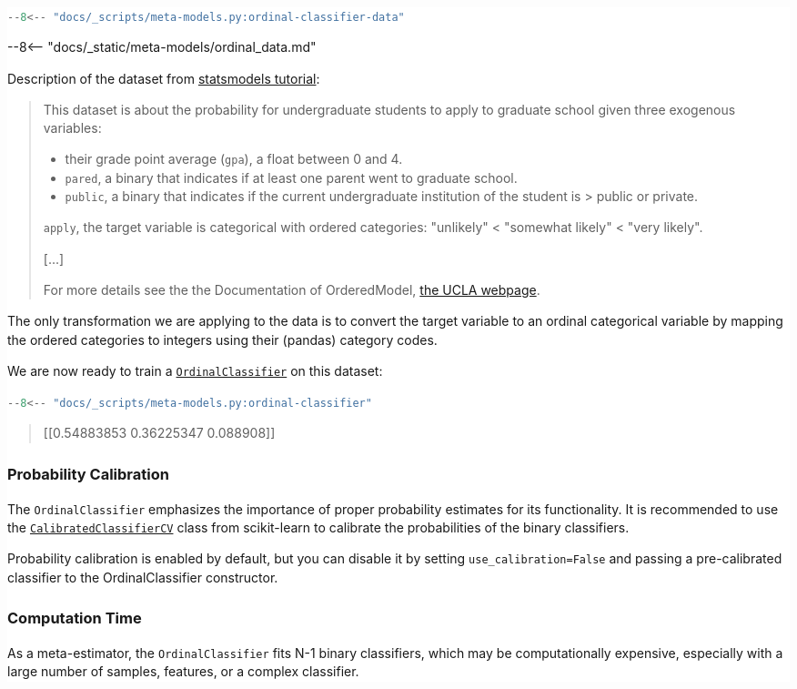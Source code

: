 ```py title="Ordinal Data"
--8<-- "docs/_scripts/meta-models.py:ordinal-classifier-data"
```

--8<-- "docs/_static/meta-models/ordinal_data.md"

Description of the dataset from [statsmodels tutorial][statsmodels-ordinal-regression]:

> This dataset is about the probability for undergraduate students to apply to graduate school given three exogenous variables:
>
> - their grade point average (`gpa`), a float between 0 and 4.
> - `pared`, a binary that indicates if at least one parent went to graduate school.
> - `public`, a binary that indicates if the current undergraduate institution of the student is > public or private.
>
> `apply`, the target variable is categorical with ordered categories: "unlikely" < "somewhat likely" < "very likely".
>
> [...]
>
> For more details see the the Documentation of OrderedModel, [the UCLA webpage][ucla-webpage].

The only transformation we are applying to the data is to convert the target variable to an ordinal categorical variable by mapping the ordered categories to integers using their (pandas) category codes.

We are now ready to train a [`OrdinalClassifier`][ordinal-classifier-api] on this dataset:

```py title="OrdinalClassifier"
--8<-- "docs/_scripts/meta-models.py:ordinal-classifier"
```

> [[0.54883853 0.36225347 0.088908]]

### Probability Calibration

The `OrdinalClassifier` emphasizes the importance of proper probability estimates for its functionality. It is recommended to use the [`CalibratedClassifierCV`][calibrated-classifier-api] class from scikit-learn to calibrate the probabilities of the binary classifiers.

Probability calibration is enabled by default, but you can disable it by setting `use_calibration=False` and passing a pre-calibrated classifier to the OrdinalClassifier constructor.

### Computation Time

As a meta-estimator, the `OrdinalClassifier` fits N-1 binary classifiers, which may be computationally expensive, especially with a large number of samples, features, or a complex classifier.

[thresholder-api]: ../../api/meta#sklego.meta.thresholder.Thresholder
[grouped-predictor-api]: ../../api/meta#sklego.meta.grouped_predictor.GroupedPredictor
[grouped-transformer-api]: ../../api/meta#sklego.meta.grouped_transformer.GroupedTransformer
[decay-api]: ../../api/meta#sklego.meta.decay_estimator.DecayEstimator
[decay-functions]: ../../api/decay-functions
[confusion-balancer-api]: ../../api/meta#sklego.meta.confusion_balancer.ConfusionBalancer
[zero-inflated-api]: ../../api/meta#sklego.meta.zero_inflated_regressor.ZeroInflatedRegressor
[outlier-classifier-api]: ../../api/meta#sklego.meta.outlier_classifier.OutlierClassifier
[ordinal-classifier-api]: ../../api/meta#sklego.meta.ordinal_classification.OrdinalClassifier

[standard-scaler-api]: https://scikit-learn.org/stable/modules/generated/sklearn.preprocessing.StandardScaler.html
[stacking-classifier-api]: https://scikit-learn.org/stable/modules/generated/sklearn.ensemble.StackingClassifier.html#sklearn.ensemble.StackingClassifier
[dummy-regressor-api]: https://scikit-learn.org/stable/modules/generated/sklearn.dummy.DummyRegressor.html
[imb-learn]: https://imbalanced-learn.org/stable/
[ordinal-classification-paper]: https://www.cs.waikato.ac.nz/~eibe/pubs/ordinal_tech_report.pdf
[mord]: https://pythonhosted.org/mord/
[statsmodels-ordinal-regression]: https://www.statsmodels.org/dev/examples/notebooks/generated/ordinal_regression.html
[ucla-webpage]: https://stats.oarc.ucla.edu/r/dae/ordinal-logistic-regression/
[calibrated-classifier-api]: https://scikit-learn.org/stable/modules/generated/sklearn.calibration.CalibratedClassifierCV.html
